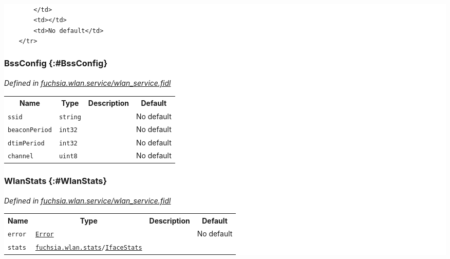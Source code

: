             </td>
            <td></td>
            <td>No default</td>
        </tr>
</table>

### BssConfig {:#BssConfig}
*Defined in [fuchsia.wlan.service/wlan_service.fidl](https://fuchsia.googlesource.com/fuchsia/+/master/sdk/fidl/fuchsia.wlan.service/wlan_service.fidl#66)*





<table>
    <tr><th>Name</th><th>Type</th><th>Description</th><th>Default</th></tr><tr>
            <td><code>ssid</code></td>
            <td>
                <code>string</code>
            </td>
            <td></td>
            <td>No default</td>
        </tr><tr>
            <td><code>beaconPeriod</code></td>
            <td>
                <code>int32</code>
            </td>
            <td></td>
            <td>No default</td>
        </tr><tr>
            <td><code>dtimPeriod</code></td>
            <td>
                <code>int32</code>
            </td>
            <td></td>
            <td>No default</td>
        </tr><tr>
            <td><code>channel</code></td>
            <td>
                <code>uint8</code>
            </td>
            <td></td>
            <td>No default</td>
        </tr>
</table>

### WlanStats {:#WlanStats}
*Defined in [fuchsia.wlan.service/wlan_service.fidl](https://fuchsia.googlesource.com/fuchsia/+/master/sdk/fidl/fuchsia.wlan.service/wlan_service.fidl#73)*





<table>
    <tr><th>Name</th><th>Type</th><th>Description</th><th>Default</th></tr><tr>
            <td><code>error</code></td>
            <td>
                <code><a class='link' href='../fuchsia.wlan.service/index.html#Error'>Error</a></code>
            </td>
            <td></td>
            <td>No default</td>
        </tr><tr>
            <td><code>stats</code></td>
            <td>
                <code><a class='link' href='../fuchsia.wlan.stats/index.html'>fuchsia.wlan.stats</a>/<a class='link' href='../fuchsia.wlan.stats/index.html#IfaceStats'>IfaceStats</a></code>
            </td>